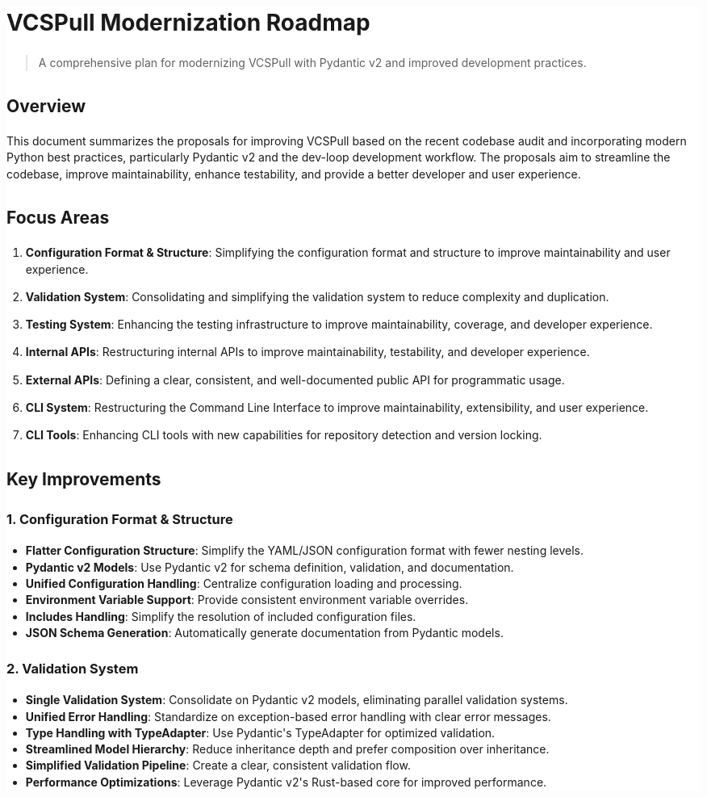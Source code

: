 # VCSPull Modernization Roadmap

> A comprehensive plan for modernizing VCSPull with Pydantic v2 and improved development practices.

## Overview

This document summarizes the proposals for improving VCSPull based on the recent codebase audit and incorporating modern Python best practices, particularly Pydantic v2 and the dev-loop development workflow. The proposals aim to streamline the codebase, improve maintainability, enhance testability, and provide a better developer and user experience.

## Focus Areas

1. **Configuration Format & Structure**: Simplifying the configuration format and structure to improve maintainability and user experience.

2. **Validation System**: Consolidating and simplifying the validation system to reduce complexity and duplication.

3. **Testing System**: Enhancing the testing infrastructure to improve maintainability, coverage, and developer experience.

4. **Internal APIs**: Restructuring internal APIs to improve maintainability, testability, and developer experience.

5. **External APIs**: Defining a clear, consistent, and well-documented public API for programmatic usage.

6. **CLI System**: Restructuring the Command Line Interface to improve maintainability, extensibility, and user experience.

7. **CLI Tools**: Enhancing CLI tools with new capabilities for repository detection and version locking.

## Key Improvements

### 1. Configuration Format & Structure

- **Flatter Configuration Structure**: Simplify the YAML/JSON configuration format with fewer nesting levels.
- **Pydantic v2 Models**: Use Pydantic v2 for schema definition, validation, and documentation.
- **Unified Configuration Handling**: Centralize configuration loading and processing.
- **Environment Variable Support**: Provide consistent environment variable overrides.
- **Includes Handling**: Simplify the resolution of included configuration files.
- **JSON Schema Generation**: Automatically generate documentation from Pydantic models.

### 2. Validation System

- **Single Validation System**: Consolidate on Pydantic v2 models, eliminating parallel validation systems.
- **Unified Error Handling**: Standardize on exception-based error handling with clear error messages.
- **Type Handling with TypeAdapter**: Use Pydantic's TypeAdapter for optimized validation.
- **Streamlined Model Hierarchy**: Reduce inheritance depth and prefer composition over inheritance.
- **Simplified Validation Pipeline**: Create a clear, consistent validation flow.
- **Performance Optimizations**: Leverage Pydantic v2's Rust-based core for improved performance.
